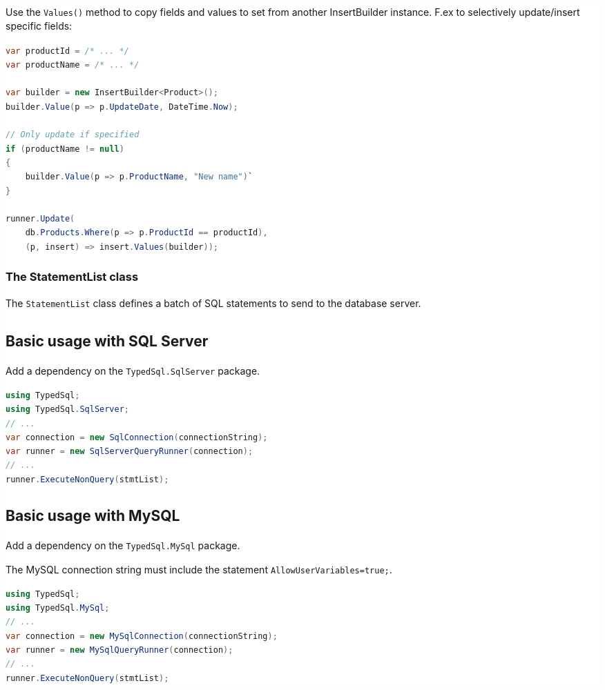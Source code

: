 Use the `Values()` method to copy fields and values to set from another InsertBuilder instance. F.ex to selectively update/insert specific fields:

```c#
var productId = /* ... */
var productName = /* ... */

var builder = new InsertBuilder<Product>();
builder.Value(p => p.UpdateDate, DateTime.Now);

// Only update if specified
if (productName != null)
{
    builder.Value(p => p.ProductName, "New name")` 
}

runner.Update(
    db.Products.Where(p => p.ProductId == productId),
    (p, insert) => insert.Values(builder));
```

### The StatementList class

The `StatementList` class defines a batch of SQL statements to send to the database server.

## Basic usage with SQL Server

Add a dependency on the `TypedSql.SqlServer` package.

```c#
using TypedSql;
using TypedSql.SqlServer;
// ...
var connection = new SqlConnection(connectionString);
var runner = new SqlServerQueryRunner(connection);
// ...
runner.ExecuteNonQuery(stmtList);
```

## Basic usage with MySQL

Add a dependency on the `TypedSql.MySql` package.

The MySQL connection string must include the statement `AllowUserVariables=true;`.

```c#
using TypedSql;
using TypedSql.MySql;
// ...
var connection = new MySqlConnection(connectionString);
var runner = new MySqlQueryRunner(connection);
// ...
runner.ExecuteNonQuery(stmtList);
```
